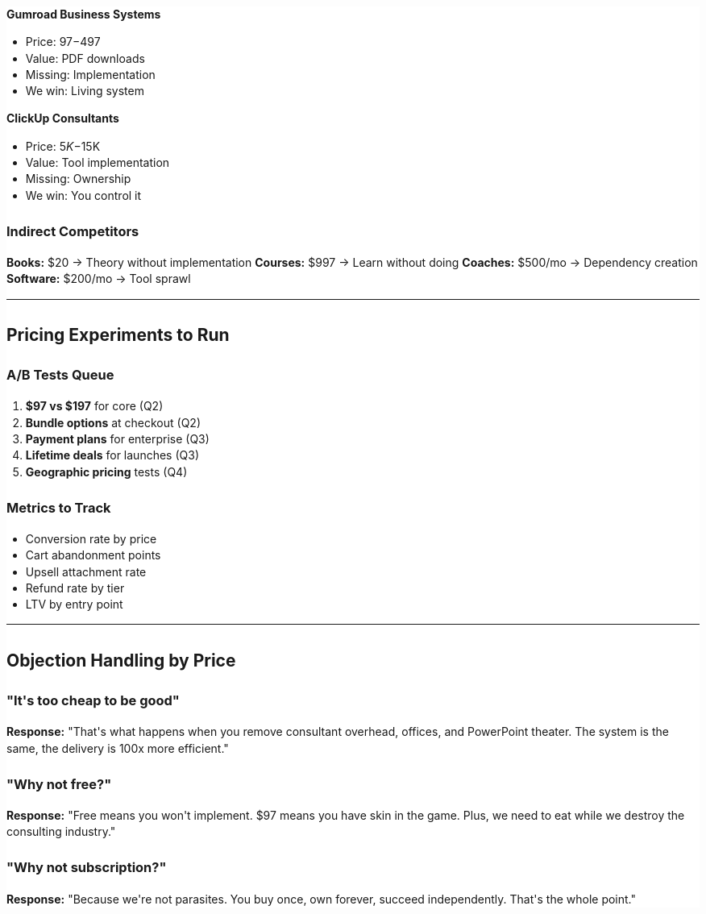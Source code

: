 **Gumroad Business Systems**
- Price: $97-$497  
- Value: PDF downloads
- Missing: Implementation
- We win: Living system

**ClickUp Consultants**
- Price: $5K-$15K
- Value: Tool implementation
- Missing: Ownership
- We win: You control it

### Indirect Competitors
**Books:** $20 → Theory without implementation
**Courses:** $997 → Learn without doing
**Coaches:** $500/mo → Dependency creation
**Software:** $200/mo → Tool sprawl

---

## Pricing Experiments to Run

### A/B Tests Queue
1. **$97 vs $197** for core (Q2)
2. **Bundle options** at checkout (Q2)
3. **Payment plans** for enterprise (Q3)
4. **Lifetime deals** for launches (Q3)
5. **Geographic pricing** tests (Q4)

### Metrics to Track
- Conversion rate by price
- Cart abandonment points
- Upsell attachment rate
- Refund rate by tier
- LTV by entry point

---

## Objection Handling by Price

### "It's too cheap to be good"
**Response:** "That's what happens when you remove consultant overhead, offices, and PowerPoint theater. The system is the same, the delivery is 100x more efficient."

### "Why not free?"
**Response:** "Free means you won't implement. $97 means you have skin in the game. Plus, we need to eat while we destroy the consulting industry."

### "Why not subscription?"
**Response:** "Because we're not parasites. You buy once, own forever, succeed independently. That's the whole point."
